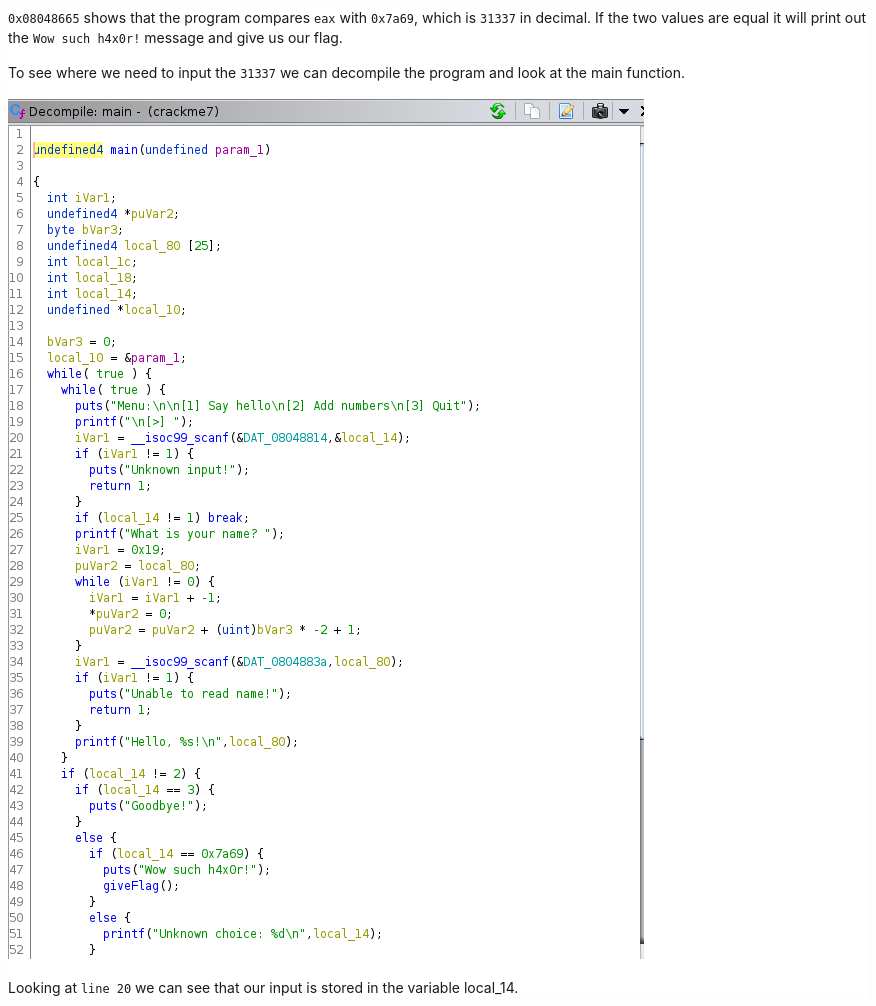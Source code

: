 `0x08048665` shows that the program compares `eax` with `0x7a69`, which is `31337` in decimal. If the two values are equal it will print out the `Wow such h4x0r!` message and give us our flag.

To see where we need to input the `31337` we can decompile the program and look at the main function.

![decompiled.png](/assets/images/reversing_elf/206fc02539814fe7a0b7979cd23924fd.png)

Looking at `line 20` we can see that our input is stored in the variable local_14.
